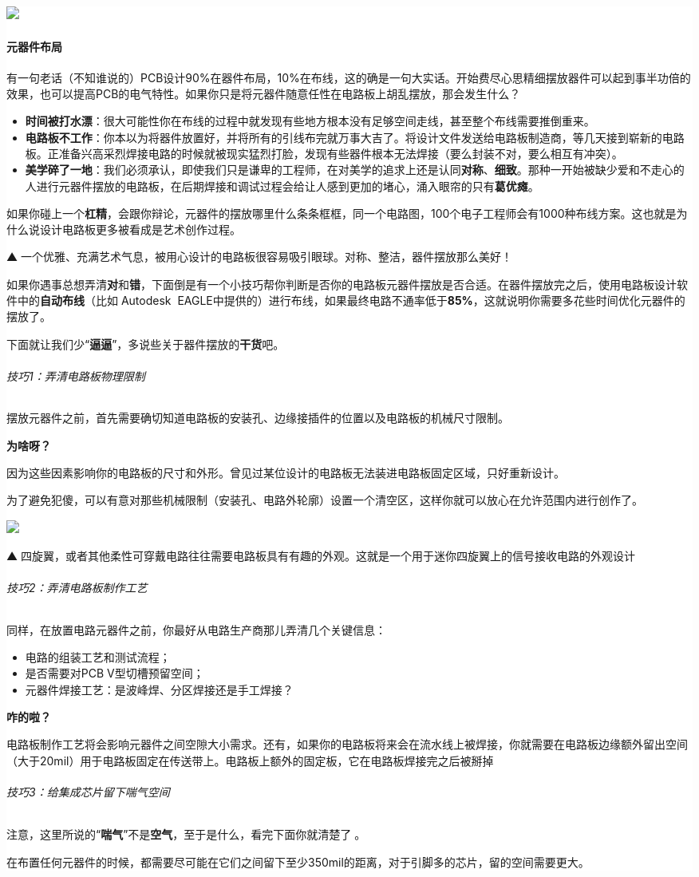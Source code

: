 [![](https://mmbiz.qpic.cn/mmbiz_png/nyJUhrkzoHDZpvbcX6Px7aL8M0bBUoUgJgibT5O6WU20fXZrVwk9DRuEeGKjAKJw9x6re6F1csK9KVOjbgw9lnQ/640?wx_fmt=png&wxfrom=5&wx_lazy=1&wx_co=1)](https://mmbiz.qpic.cn/mmbiz_png/nyJUhrkzoHDZpvbcX6Px7aL8M0bBUoUgJgibT5O6WU20fXZrVwk9DRuEeGKjAKJw9x6re6F1csK9KVOjbgw9lnQ/640?wx_fmt=png&wxfrom=5&wx_lazy=1&wx_co=1)

#### 元器件布局

有一句老话（不知谁说的）PCB设计90%在器件布局，10%在布线，这的确是一句大实话。开始费尽心思精细摆放器件可以起到事半功倍的效果，也可以提高PCB的电气特性。如果你只是将元器件随意任性在电路板上胡乱摆放，那会发生什么？

- **时间被打水漂**：很大可能性你在布线的过程中就发现有些地方根本没有足够空间走线，甚至整个布线需要推倒重来。
- **电路板不工作**：你本以为将器件放置好，并将所有的引线布完就万事大吉了。将设计文件发送给电路板制造商，等几天接到崭新的电路板。正准备兴高采烈焊接电路的时候就被现实猛烈打脸，发现有些器件根本无法焊接（要么封装不对，要么相互有冲突）。
- **美学碎了一地**：我们必须承认，即使我们只是谦卑的工程师，在对美学的追求上还是认同**对称**、**细致**。那种一开始被缺少爱和不走心的人进行元器件摆放的电路板，在后期焊接和调试过程会给让人感到更加的堵心，涌入眼帘的只有**葛优瘫**。

如果你碰上一个**杠精**，会跟你辩论，元器件的摆放哪里什么条条框框，同一个电路图，100个电子工程师会有1000种布线方案。这也就是为什么说设计电路板更多被看成是艺术创作过程。

▲ 一个优雅、充满艺术气息，被用心设计的电路板很容易吸引眼球。对称、整洁，器件摆放那么美好！

如果你遇事总想弄清**对**和**错**，下面倒是有一个小技巧帮你判断是否你的电路板元器件摆放是否合适。在器件摆放完之后，使用电路板设计软件中的**自动布线**（比如 Autodesk  EAGLE中提供的）进行布线，如果最终电路不通率低于**85%**，这就说明你需要多花些时间优化元器件的摆放了。

下面就让我们少“**逼逼**”，多说些关于器件摆放的**干货**吧。

###### 技巧1：弄清电路板物理限制

摆放元器件之前，首先需要确切知道电路板的安装孔、边缘接插件的位置以及电路板的机械尺寸限制。

**为啥呀？**

因为这些因素影响你的电路板的尺寸和外形。曾见过某位设计的电路板无法装进电路板固定区域，只好重新设计。

为了避免犯傻，可以有意对那些机械限制（安装孔、电路外轮廓）设置一个清空区，这样你就可以放心在允许范围内进行创作了。

[![](https://mmbiz.qpic.cn/mmbiz_png/qNS2Nu0Tg8JiaNbvzDJVYlntYQMQGmT8eXibKEzHDH4ufpnZanomcxEZ5Xz3Oicnrmukn3eUhIm7zqnAFlv7MfpcQ/640?wx_fmt=png&wxfrom=5&wx_lazy=1&wx_co=1)](https://mmbiz.qpic.cn/mmbiz_png/qNS2Nu0Tg8JiaNbvzDJVYlntYQMQGmT8eXibKEzHDH4ufpnZanomcxEZ5Xz3Oicnrmukn3eUhIm7zqnAFlv7MfpcQ/640?wx_fmt=png&wxfrom=5&wx_lazy=1&wx_co=1)

▲ 四旋翼，或者其他柔性可穿戴电路往往需要电路板具有有趣的外观。这就是一个用于迷你四旋翼上的信号接收电路的外观设计

###### 技巧2：弄清电路板制作工艺

同样，在放置电路元器件之前，你最好从电路生产商那儿弄清几个关键信息：

- 电路的组装工艺和测试流程；
- 是否需要对PCB V型切槽预留空间；
- 元器件焊接工艺：是波峰焊、分区焊接还是手工焊接？

**咋的啦？**

电路板制作工艺将会影响元器件之间空隙大小需求。还有，如果你的电路板将来会在流水线上被焊接，你就需要在电路板边缘额外留出空间（大于20mil）用于电路板固定在传送带上。电路板上额外的固定板，它在电路板焊接完之后被掰掉

###### 技巧3：给集成芯片留下喘气空间

注意，这里所说的“**喘气**”不是**空气**，至于是什么，看完下面你就清楚了 。

在布置任何元器件的时候，都需要尽可能在它们之间留下至少350mil的距离，对于引脚多的芯片，留的空间需要更大。
